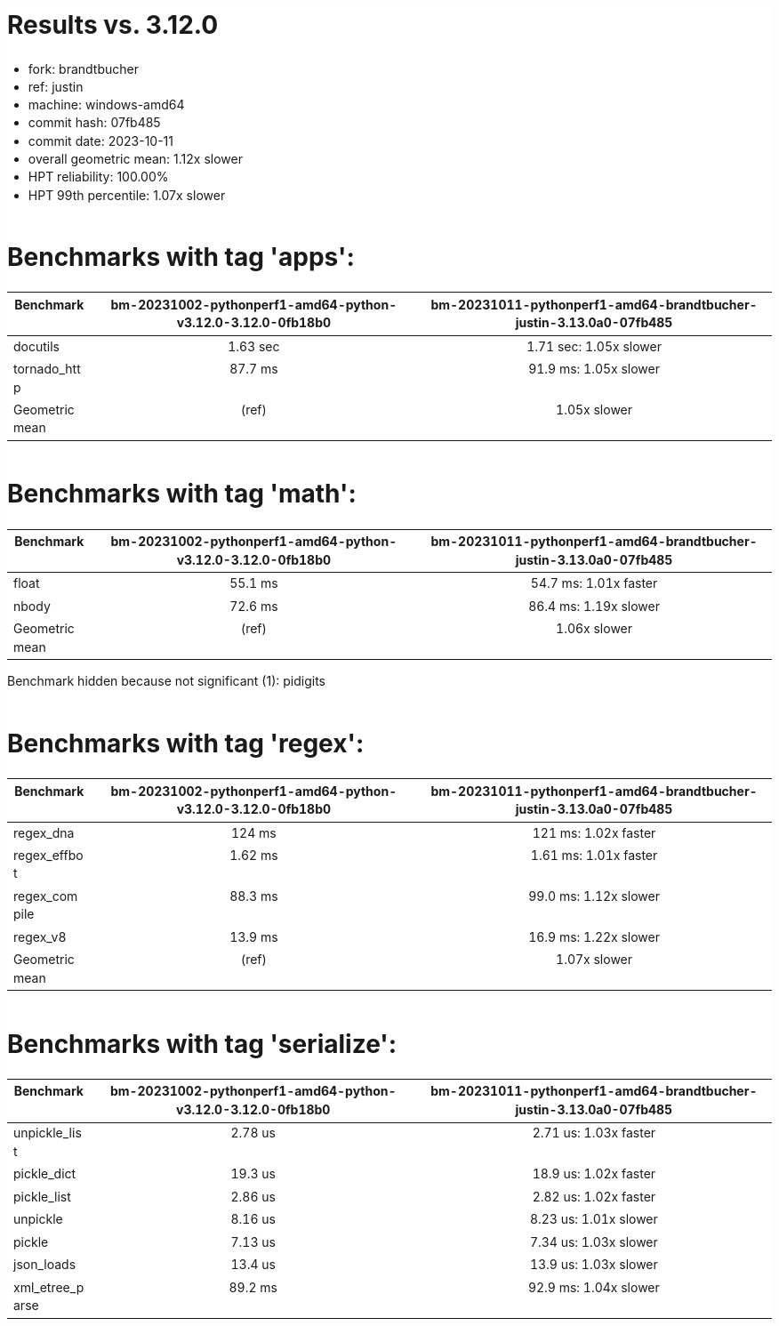 
# Results vs. 3.12.0

- fork: brandtbucher
- ref: justin
- machine: windows-amd64
- commit hash: 07fb485
- commit date: 2023-10-11
- overall geometric mean: 1.12x slower
- HPT reliability: 100.00%
- HPT 99th percentile: 1.07x slower

Benchmarks with tag 'apps':
===========================

| Benchmark      | bm-20231002-pythonperf1-amd64-python-v3.12.0-3.12.0-0fb18b0 | bm-20231011-pythonperf1-amd64-brandtbucher-justin-3.13.0a0-07fb485 |
|----------------|:-----------------------------------------------------------:|:------------------------------------------------------------------:|
| docutils       | 1.63 sec                                                    | 1.71 sec: 1.05x slower                                             |
| tornado_http   | 87.7 ms                                                     | 91.9 ms: 1.05x slower                                              |
| Geometric mean | (ref)                                                       | 1.05x slower                                                       |

Benchmarks with tag 'math':
===========================

| Benchmark      | bm-20231002-pythonperf1-amd64-python-v3.12.0-3.12.0-0fb18b0 | bm-20231011-pythonperf1-amd64-brandtbucher-justin-3.13.0a0-07fb485 |
|----------------|:-----------------------------------------------------------:|:------------------------------------------------------------------:|
| float          | 55.1 ms                                                     | 54.7 ms: 1.01x faster                                              |
| nbody          | 72.6 ms                                                     | 86.4 ms: 1.19x slower                                              |
| Geometric mean | (ref)                                                       | 1.06x slower                                                       |

Benchmark hidden because not significant (1): pidigits

Benchmarks with tag 'regex':
============================

| Benchmark      | bm-20231002-pythonperf1-amd64-python-v3.12.0-3.12.0-0fb18b0 | bm-20231011-pythonperf1-amd64-brandtbucher-justin-3.13.0a0-07fb485 |
|----------------|:-----------------------------------------------------------:|:------------------------------------------------------------------:|
| regex_dna      | 124 ms                                                      | 121 ms: 1.02x faster                                               |
| regex_effbot   | 1.62 ms                                                     | 1.61 ms: 1.01x faster                                              |
| regex_compile  | 88.3 ms                                                     | 99.0 ms: 1.12x slower                                              |
| regex_v8       | 13.9 ms                                                     | 16.9 ms: 1.22x slower                                              |
| Geometric mean | (ref)                                                       | 1.07x slower                                                       |

Benchmarks with tag 'serialize':
================================

| Benchmark            | bm-20231002-pythonperf1-amd64-python-v3.12.0-3.12.0-0fb18b0 | bm-20231011-pythonperf1-amd64-brandtbucher-justin-3.13.0a0-07fb485 |
|----------------------|:-----------------------------------------------------------:|:------------------------------------------------------------------:|
| unpickle_list        | 2.78 us                                                     | 2.71 us: 1.03x faster                                              |
| pickle_dict          | 19.3 us                                                     | 18.9 us: 1.02x faster                                              |
| pickle_list          | 2.86 us                                                     | 2.82 us: 1.02x faster                                              |
| unpickle             | 8.16 us                                                     | 8.23 us: 1.01x slower                                              |
| pickle               | 7.13 us                                                     | 7.34 us: 1.03x slower                                              |
| json_loads           | 13.4 us                                                     | 13.9 us: 1.03x slower                                              |
| xml_etree_parse      | 89.2 ms                                                     | 92.9 ms: 1.04x slower                                              |